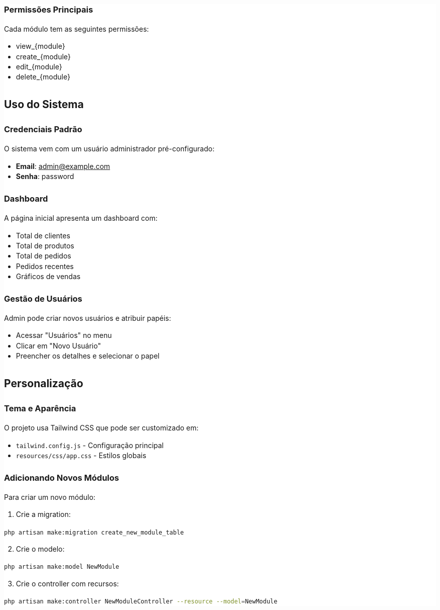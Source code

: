 ### Permissões Principais
Cada módulo tem as seguintes permissões:
- view_{module}
- create_{module}
- edit_{module}
- delete_{module}

## Uso do Sistema

### Credenciais Padrão
O sistema vem com um usuário administrador pré-configurado:
- **Email**: admin@example.com
- **Senha**: password

### Dashboard
A página inicial apresenta um dashboard com:
- Total de clientes
- Total de produtos
- Total de pedidos
- Pedidos recentes
- Gráficos de vendas

### Gestão de Usuários
Admin pode criar novos usuários e atribuir papéis:
- Acessar "Usuários" no menu
- Clicar em "Novo Usuário"
- Preencher os detalhes e selecionar o papel

## Personalização

### Tema e Aparência
O projeto usa Tailwind CSS que pode ser customizado em:
- `tailwind.config.js` - Configuração principal
- `resources/css/app.css` - Estilos globais

### Adicionando Novos Módulos
Para criar um novo módulo:

1. Crie a migration:
```bash
php artisan make:migration create_new_module_table
```

2. Crie o modelo:
```bash
php artisan make:model NewModule
```

3. Crie o controller com recursos:
```bash
php artisan make:controller NewModuleController --resource --model=NewModule
```

